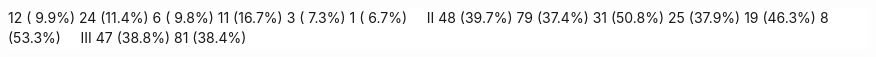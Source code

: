 <td>
12 ( 9.9%)
</td>
<td>
24 (11.4%)
</td>
<td>
</td>
<td>
6 ( 9.8%)
</td>
<td>
11 (16.7%)
</td>
<td>
</td>
<td>
3 ( 7.3%)
</td>
<td>
1 ( 6.7%)
</td>
<td>
</td>
</tr>
<tr>
<td>
    II
</td>
<td>
48 (39.7%)
</td>
<td>
79 (37.4%)
</td>
<td>
</td>
<td>
31 (50.8%)
</td>
<td>
25 (37.9%)
</td>
<td>
</td>
<td>
19 (46.3%)
</td>
<td>
8 (53.3%)
</td>
<td>
</td>
</tr>
<tr>
<td>
    III
</td>
<td>
47 (38.8%)
</td>
<td>
81 (38.4%)
</td>